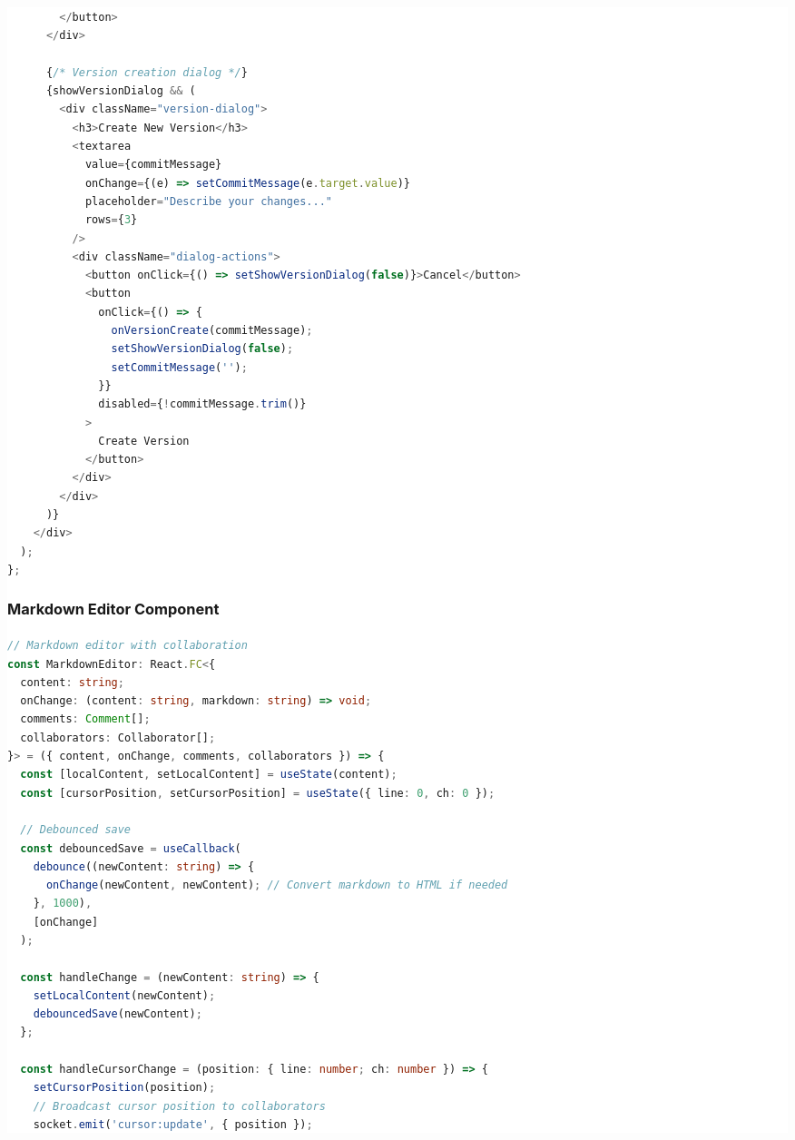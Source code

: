 ```typescript
        </button>
      </div>
      
      {/* Version creation dialog */}
      {showVersionDialog && (
        <div className="version-dialog">
          <h3>Create New Version</h3>
          <textarea
            value={commitMessage}
            onChange={(e) => setCommitMessage(e.target.value)}
            placeholder="Describe your changes..."
            rows={3}
          />
          <div className="dialog-actions">
            <button onClick={() => setShowVersionDialog(false)}>Cancel</button>
            <button 
              onClick={() => {
                onVersionCreate(commitMessage);
                setShowVersionDialog(false);
                setCommitMessage('');
              }}
              disabled={!commitMessage.trim()}
            >
              Create Version
            </button>
          </div>
        </div>
      )}
    </div>
  );
};
```

### Markdown Editor Component

```typescript
// Markdown editor with collaboration
const MarkdownEditor: React.FC<{
  content: string;
  onChange: (content: string, markdown: string) => void;
  comments: Comment[];
  collaborators: Collaborator[];
}> = ({ content, onChange, comments, collaborators }) => {
  const [localContent, setLocalContent] = useState(content);
  const [cursorPosition, setCursorPosition] = useState({ line: 0, ch: 0 });
  
  // Debounced save
  const debouncedSave = useCallback(
    debounce((newContent: string) => {
      onChange(newContent, newContent); // Convert markdown to HTML if needed
    }, 1000),
    [onChange]
  );
  
  const handleChange = (newContent: string) => {
    setLocalContent(newContent);
    debouncedSave(newContent);
  };
  
  const handleCursorChange = (position: { line: number; ch: number }) => {
    setCursorPosition(position);
    // Broadcast cursor position to collaborators
    socket.emit('cursor:update', { position });
```